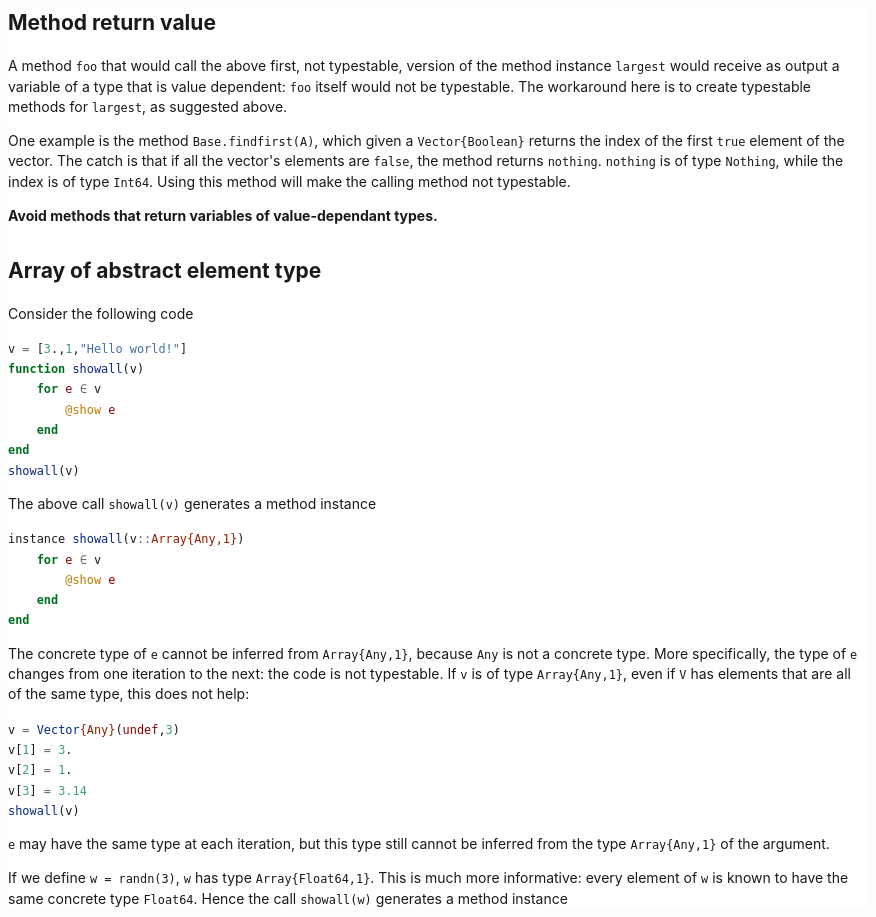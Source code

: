 ## Method return value

A method `foo` that would call the above first, not typestable, version of the method instance `largest` would receive as output a variable of a type that is value dependent: `foo` itself would not be typestable.  The workaround here is to create typestable methods for `largest`, as suggested above.

One example is the method `Base.findfirst(A)`, which given a `Vector{Boolean}` returns the index of the first `true` element of the vector.  The catch is that if all the vector's elements are `false`, the method returns `nothing`. `nothing` is of type `Nothing`, while the index is of type `Int64`.  Using this method will make the calling method not typestable.

**Avoid methods that return variables of value-dependant types.**

## Array of abstract element type

Consider the following code

```julia
v = [3.,1,"Hello world!"]
function showall(v)
    for e ∈ v
        @show e
    end
end
showall(v)
```

The above call `showall(v)` generates a method instance

```julia
instance showall(v::Array{Any,1})
    for e ∈ v
        @show e
    end
end
```

The concrete type of `e` cannot be inferred from `Array{Any,1}`, because `Any` is not a concrete type. More specifically, the type of `e` changes from one iteration to the next: the code is not typestable. If `v` is of type `Array{Any,1}`, even if `V` has elements that are all of the same type, this does not help:

```julia
v = Vector{Any}(undef,3)
v[1] = 3.
v[2] = 1.
v[3] = 3.14
showall(v)
```

`e` may have the same type at each iteration, but this type still cannot be inferred from the type `Array{Any,1}` of the argument.

If we define `w = randn(3)`, `w` has type `Array{Float64,1}`.  This is much more informative: every element of `w` is known to have the same concrete type `Float64`. Hence the call `showall(w)` generates a method instance
